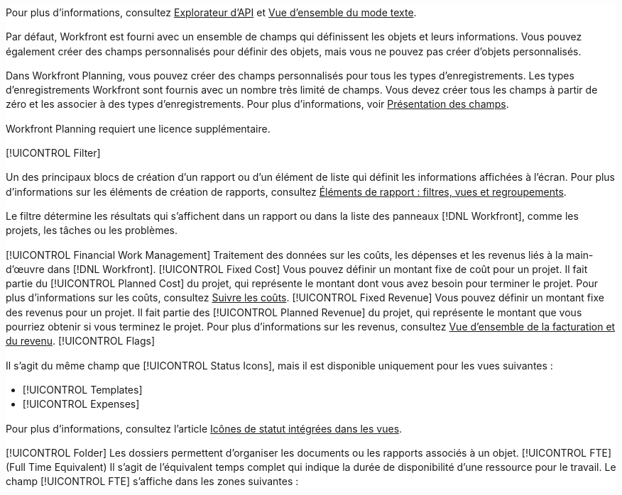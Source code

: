 <p>Pour plus d’informations, consultez <a href="../../../wf-api/general/api-explorer.md">Explorateur d’API</a> et <a href="../../../reports-and-dashboards/reports/text-mode/understand-text-mode.md">Vue d’ensemble du mode texte</a>.</p>

<p>Par défaut, Workfront est fourni avec un ensemble de champs qui définissent les objets et leurs informations. Vous pouvez également créer des champs personnalisés pour définir des objets, mais vous ne pouvez pas créer d’objets personnalisés.</p>

<p>Dans Workfront Planning, vous pouvez créer des champs personnalisés pour tous les types d’enregistrements. Les types d’enregistrements Workfront sont fournis avec un nombre très limité de champs. Vous devez créer tous les champs à partir de zéro et les associer à des types d’enregistrements. Pour plus d’informations, voir <a href="/help/quicksilver/planning/fields/fields-overview.md">Présentation des champs</a>. </p> <p>Workfront Planning requiert une licence supplémentaire. </p>   
  </tr>
  <tr data-mc-conditions="SnippetConitions_MaturityModel.Ad hoc"> 
   <td>[!UICONTROL Filter]</td> 
   <td> <p>Un des principaux blocs de création d’un rapport ou d’un élément de liste qui définit les informations affichées à l’écran. Pour plus d’informations sur les éléments de création de rapports, consultez <a href="../../../reports-and-dashboards/reports/reporting-elements/reporting-elements-filters-views-groupings.md" class="MCXref xref">Éléments de rapport : filtres, vues et regroupements</a>.</p> <p>Le filtre détermine les résultats qui s’affichent dans un rapport ou dans la liste des panneaux [!DNL Workfront], comme les projets, les tâches ou les problèmes.</p> </td> 
  </tr> 
  <tr data-mc-conditions="SnippetConitions_MaturityModel.Integrated"> 
   <td>[!UICONTROL Financial Work Management]</td> 
   <td>Traitement des données sur les coûts, les dépenses et les revenus liés à la main-d’œuvre dans [!DNL Workfront].</td> 
  </tr> 
  <tr> 
   <td>[!UICONTROL Fixed Cost]</td> 
   <td>Vous pouvez définir un montant fixe de coût pour un projet. Il fait partie du [!UICONTROL Planned Cost] du projet, qui représente le montant dont vous avez besoin pour terminer le projet. Pour plus d’informations sur les coûts, consultez <a href="../../../manage-work/projects/project-finances/track-costs.md" class="MCXref xref">Suivre les coûts</a>. </td> 
  </tr> 
  <tr> 
   <td>[!UICONTROL Fixed Revenue]</td> 
   <td>Vous pouvez définir un montant fixe des revenus pour un projet. Il fait partie des [!UICONTROL Planned Revenue] du projet, qui représente le montant que vous pourriez obtenir si vous terminez le projet. Pour plus d’informations sur les revenus, consultez <a href="../../../manage-work/projects/project-finances/billing-and-revenue-overview.md" class="MCXref xref">Vue d’ensemble de la facturation et du revenu</a>. </td> 
  </tr> 
  <tr> 
   <td>[!UICONTROL Flags]</td> 
   <td> <p> Il s’agit du même champ que [!UICONTROL Status Icons], mais il est disponible uniquement pour les vues suivantes : </p> 
    <ul> 
     <li> [!UICONTROL Templates] </li> 
     <li> [!UICONTROL Expenses] </li> 
    </ul> <p> Pour plus d’informations, consultez l’article <a href="../../../reports-and-dashboards/reports/using-built-in-reports/built-in-status-icons-views.md" class="MCXref xref">Icônes de statut intégrées dans les vues</a>.</p> </td> 
  </tr> 
  <tr> 
   <td>[!UICONTROL Folder]</td> 
   <td>Les dossiers permettent d’organiser les documents ou les rapports associés à un objet.</td> </tr>
  <tr>
  <td>[!UICONTROL FTE] (Full Time Equivalent)</td> 
   <td>Il s’agit de l’équivalent temps complet qui indique la durée de disponibilité d’une ressource pour le travail.
   Le champ [!UICONTROL FTE] s’affiche dans les zones suivantes : 
  <ul>